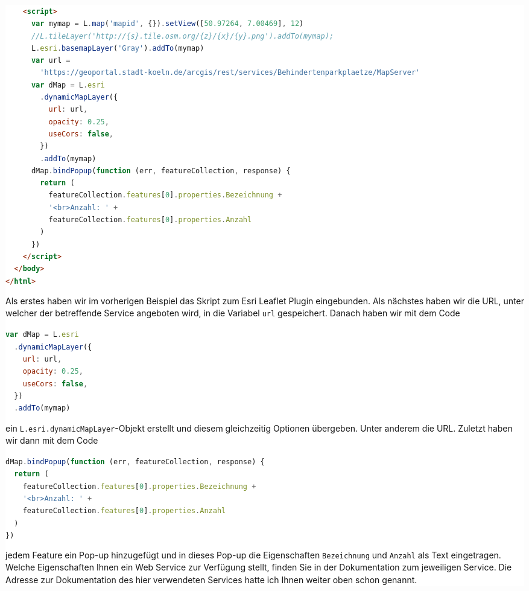 ```html {numberLines: -1}
    <script>
      var mymap = L.map('mapid', {}).setView([50.97264, 7.00469], 12)
      //L.tileLayer('http://{s}.tile.osm.org/{z}/{x}/{y}.png').addTo(mymap);
      L.esri.basemapLayer('Gray').addTo(mymap)
      var url =
        'https://geoportal.stadt-koeln.de/arcgis/rest/services/Behindertenparkplaetze/MapServer'
      var dMap = L.esri
        .dynamicMapLayer({
          url: url,
          opacity: 0.25,
          useCors: false,
        })
        .addTo(mymap)
      dMap.bindPopup(function (err, featureCollection, response) {
        return (
          featureCollection.features[0].properties.Bezeichnung +
          '<br>Anzahl: ' +
          featureCollection.features[0].properties.Anzahl
        )
      })
    </script>
  </body>
</html>
```

Als erstes haben wir im vorherigen Beispiel das Skript zum Esri Leaflet Plugin eingebunden. Als nächstes haben wir die URL, unter welcher der betreffende Service angeboten wird, in die Variabel `url` gespeichert. Danach haben wir mit dem Code

```js
var dMap = L.esri
  .dynamicMapLayer({
    url: url,
    opacity: 0.25,
    useCors: false,
  })
  .addTo(mymap)
```

ein `L.esri.dynamicMapLayer`-Objekt erstellt und diesem gleichzeitig Optionen übergeben. Unter anderem die URL. Zuletzt haben wir dann mit dem Code

```js
dMap.bindPopup(function (err, featureCollection, response) {
  return (
    featureCollection.features[0].properties.Bezeichnung +
    '<br>Anzahl: ' +
    featureCollection.features[0].properties.Anzahl
  )
})
```

jedem Feature ein Pop-up hinzugefügt und in dieses Pop-up die Eigenschaften `Bezeichnung` und `Anzahl` als Text eingetragen. Welche Eigenschaften Ihnen ein Web Service zur Verfügung stellt, finden Sie in der Dokumentation zum jeweiligen Service. Die Adresse zur Dokumentation des hier verwendeten Services hatte ich Ihnen weiter oben schon genannt.
